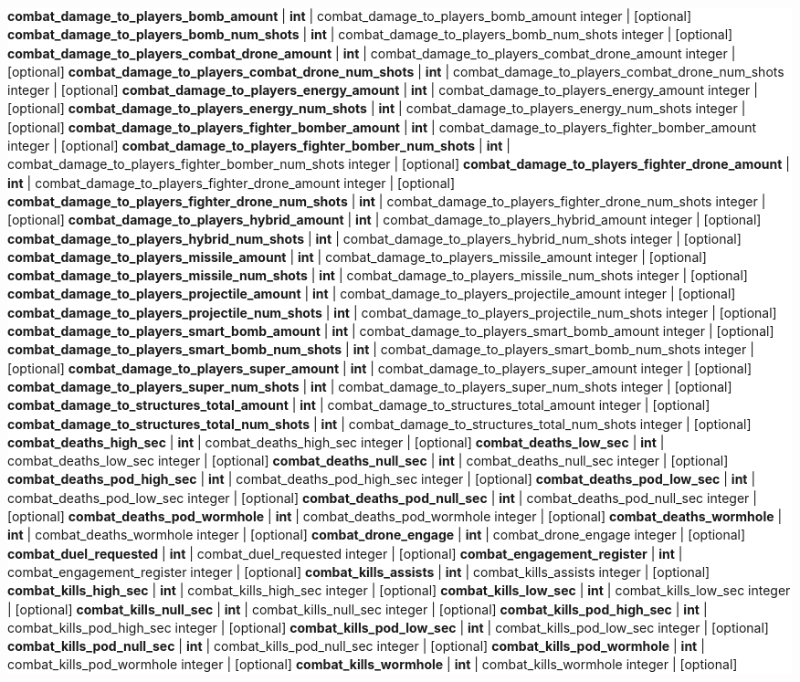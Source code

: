 **combat_damage_to_players_bomb_amount** | **int** | combat_damage_to_players_bomb_amount integer | [optional] 
**combat_damage_to_players_bomb_num_shots** | **int** | combat_damage_to_players_bomb_num_shots integer | [optional] 
**combat_damage_to_players_combat_drone_amount** | **int** | combat_damage_to_players_combat_drone_amount integer | [optional] 
**combat_damage_to_players_combat_drone_num_shots** | **int** | combat_damage_to_players_combat_drone_num_shots integer | [optional] 
**combat_damage_to_players_energy_amount** | **int** | combat_damage_to_players_energy_amount integer | [optional] 
**combat_damage_to_players_energy_num_shots** | **int** | combat_damage_to_players_energy_num_shots integer | [optional] 
**combat_damage_to_players_fighter_bomber_amount** | **int** | combat_damage_to_players_fighter_bomber_amount integer | [optional] 
**combat_damage_to_players_fighter_bomber_num_shots** | **int** | combat_damage_to_players_fighter_bomber_num_shots integer | [optional] 
**combat_damage_to_players_fighter_drone_amount** | **int** | combat_damage_to_players_fighter_drone_amount integer | [optional] 
**combat_damage_to_players_fighter_drone_num_shots** | **int** | combat_damage_to_players_fighter_drone_num_shots integer | [optional] 
**combat_damage_to_players_hybrid_amount** | **int** | combat_damage_to_players_hybrid_amount integer | [optional] 
**combat_damage_to_players_hybrid_num_shots** | **int** | combat_damage_to_players_hybrid_num_shots integer | [optional] 
**combat_damage_to_players_missile_amount** | **int** | combat_damage_to_players_missile_amount integer | [optional] 
**combat_damage_to_players_missile_num_shots** | **int** | combat_damage_to_players_missile_num_shots integer | [optional] 
**combat_damage_to_players_projectile_amount** | **int** | combat_damage_to_players_projectile_amount integer | [optional] 
**combat_damage_to_players_projectile_num_shots** | **int** | combat_damage_to_players_projectile_num_shots integer | [optional] 
**combat_damage_to_players_smart_bomb_amount** | **int** | combat_damage_to_players_smart_bomb_amount integer | [optional] 
**combat_damage_to_players_smart_bomb_num_shots** | **int** | combat_damage_to_players_smart_bomb_num_shots integer | [optional] 
**combat_damage_to_players_super_amount** | **int** | combat_damage_to_players_super_amount integer | [optional] 
**combat_damage_to_players_super_num_shots** | **int** | combat_damage_to_players_super_num_shots integer | [optional] 
**combat_damage_to_structures_total_amount** | **int** | combat_damage_to_structures_total_amount integer | [optional] 
**combat_damage_to_structures_total_num_shots** | **int** | combat_damage_to_structures_total_num_shots integer | [optional] 
**combat_deaths_high_sec** | **int** | combat_deaths_high_sec integer | [optional] 
**combat_deaths_low_sec** | **int** | combat_deaths_low_sec integer | [optional] 
**combat_deaths_null_sec** | **int** | combat_deaths_null_sec integer | [optional] 
**combat_deaths_pod_high_sec** | **int** | combat_deaths_pod_high_sec integer | [optional] 
**combat_deaths_pod_low_sec** | **int** | combat_deaths_pod_low_sec integer | [optional] 
**combat_deaths_pod_null_sec** | **int** | combat_deaths_pod_null_sec integer | [optional] 
**combat_deaths_pod_wormhole** | **int** | combat_deaths_pod_wormhole integer | [optional] 
**combat_deaths_wormhole** | **int** | combat_deaths_wormhole integer | [optional] 
**combat_drone_engage** | **int** | combat_drone_engage integer | [optional] 
**combat_duel_requested** | **int** | combat_duel_requested integer | [optional] 
**combat_engagement_register** | **int** | combat_engagement_register integer | [optional] 
**combat_kills_assists** | **int** | combat_kills_assists integer | [optional] 
**combat_kills_high_sec** | **int** | combat_kills_high_sec integer | [optional] 
**combat_kills_low_sec** | **int** | combat_kills_low_sec integer | [optional] 
**combat_kills_null_sec** | **int** | combat_kills_null_sec integer | [optional] 
**combat_kills_pod_high_sec** | **int** | combat_kills_pod_high_sec integer | [optional] 
**combat_kills_pod_low_sec** | **int** | combat_kills_pod_low_sec integer | [optional] 
**combat_kills_pod_null_sec** | **int** | combat_kills_pod_null_sec integer | [optional] 
**combat_kills_pod_wormhole** | **int** | combat_kills_pod_wormhole integer | [optional] 
**combat_kills_wormhole** | **int** | combat_kills_wormhole integer | [optional] 